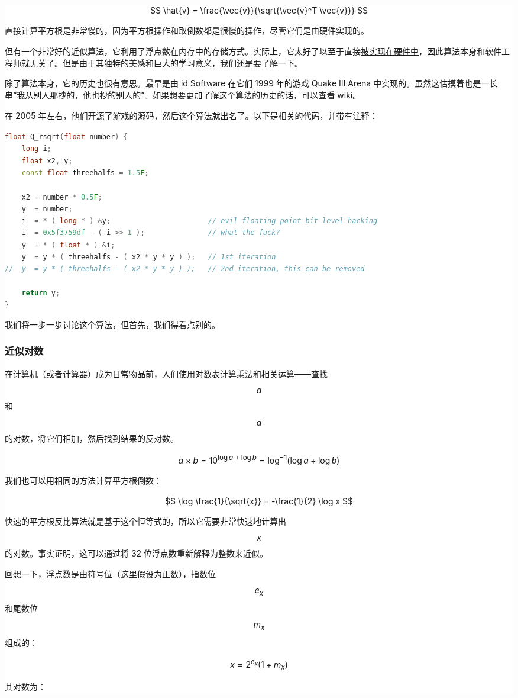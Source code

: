 $$
\hat{v} = \frac{\vec{v}}{\sqrt{\vec{v}^T \vec{v}}}
$$

直接计算平方根是非常慢的，因为平方根操作和取倒数都是很慢的操作，尽管它们是由硬件实现的。

但有一个非常好的近似算法，它利用了浮点数在内存中的存储方式。实际上，它太好了以至于直接[被实现在硬件中](https://www.felixcloutier.com/x86/rsqrtps)，因此算法本身和软件工程师就无关了。但是由于其独特的美感和巨大的学习意义，我们还是要了解一下。

除了算法本身，它的历史也很有意思。最早是由 id Software 在它们 1999 年的游戏 Quake III Arena 中实现的。虽然这估摸着也是一长串“我从别人那抄的，他也抄的别人的”。如果想要更加了解这个算法的历史的话，可以查看 [wiki](https://en.wikipedia.org/wiki/Fast_inverse_square_root)。

在 2005 年左右，他们开源了游戏的源码，然后这个算法就出名了。以下是相关的代码，并带有注释：

```cpp
float Q_rsqrt(float number) {
    long i;
    float x2, y;
    const float threehalfs = 1.5F;

    x2 = number * 0.5F;
    y  = number;
    i  = * ( long * ) &y;                       // evil floating point bit level hacking
    i  = 0x5f3759df - ( i >> 1 );               // what the fuck? 
    y  = * ( float * ) &i;
    y  = y * ( threehalfs - ( x2 * y * y ) );   // 1st iteration
//  y  = y * ( threehalfs - ( x2 * y * y ) );   // 2nd iteration, this can be removed

    return y;
}
```

我们将一步一步讨论这个算法，但首先，我们得看点别的。

### 近似对数

在计算机（或者计算器）成为日常物品前，人们使用对数表计算乘法和相关运算——查找 $$a$$ 和 $$a$$ 的对数，将它们相加，然后找到结果的反对数。

$$
a\times b = 10^{\log a + \log b} = \log^{-1}(\log a + \log b)
$$

我们也可以用相同的方法计算平方根倒数：

$$
\log \frac{1}{\sqrt{x}} = -\frac{1}{2} \log x
$$

快速的平方根反比算法就是基于这个恒等式的，所以它需要非常快速地计算出 $$x$$ 的对数。事实证明，这可以通过将 32 位浮点数重新解释为整数来近似。

回想一下，浮点数是由符号位（这里假设为正数），指数位 $$e_x$$ 和尾数位 $$m_x$$ 组成的：

$$
x = 2^{e_x} (1 + m_x)
$$

其对数为：

